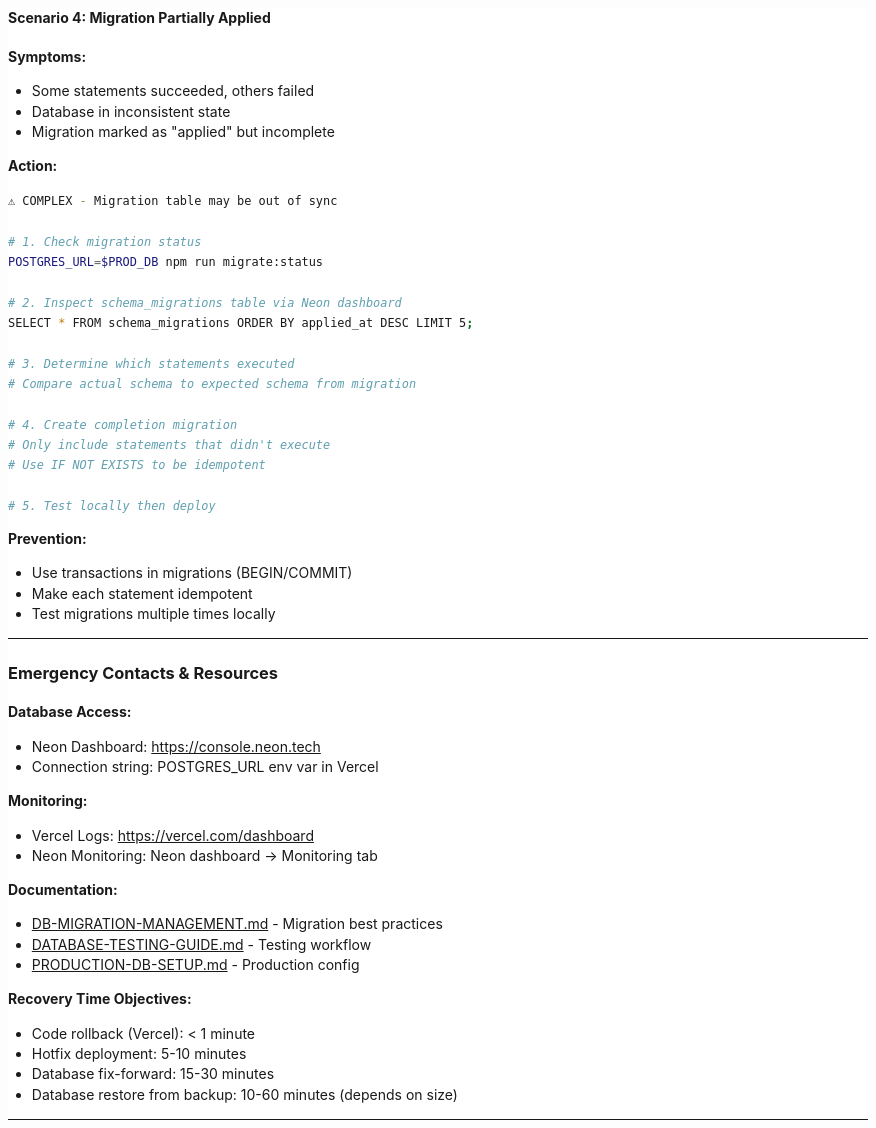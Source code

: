 
#### Scenario 4: Migration Partially Applied

**Symptoms:**
- Some statements succeeded, others failed
- Database in inconsistent state
- Migration marked as "applied" but incomplete

**Action:**
```bash
⚠️ COMPLEX - Migration table may be out of sync

# 1. Check migration status
POSTGRES_URL=$PROD_DB npm run migrate:status

# 2. Inspect schema_migrations table via Neon dashboard
SELECT * FROM schema_migrations ORDER BY applied_at DESC LIMIT 5;

# 3. Determine which statements executed
# Compare actual schema to expected schema from migration

# 4. Create completion migration
# Only include statements that didn't execute
# Use IF NOT EXISTS to be idempotent

# 5. Test locally then deploy
```

**Prevention:**
- Use transactions in migrations (BEGIN/COMMIT)
- Make each statement idempotent
- Test migrations multiple times locally

---

### Emergency Contacts & Resources

**Database Access:**
- Neon Dashboard: https://console.neon.tech
- Connection string: POSTGRES_URL env var in Vercel

**Monitoring:**
- Vercel Logs: https://vercel.com/dashboard
- Neon Monitoring: Neon dashboard → Monitoring tab

**Documentation:**
- [DB-MIGRATION-MANAGEMENT.md](../database/DB-MIGRATION-MANAGEMENT.MD) - Migration best practices
- [DATABASE-TESTING-GUIDE.md](../testing/DATABASE-TESTING-GUIDE.md) - Testing workflow
- [PRODUCTION-DB-SETUP.md](../database/PRODUCTION-DB-SETUP.md) - Production config

**Recovery Time Objectives:**
- Code rollback (Vercel): < 1 minute
- Hotfix deployment: 5-10 minutes
- Database fix-forward: 15-30 minutes
- Database restore from backup: 10-60 minutes (depends on size)

---